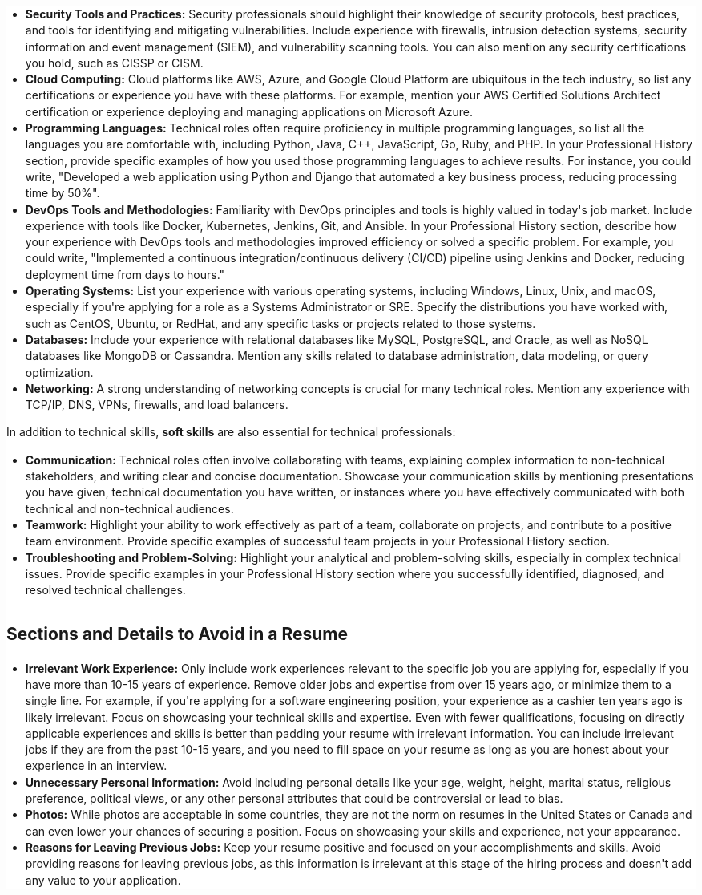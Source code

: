 * **Security Tools and Practices:** Security professionals should highlight their knowledge of security protocols, best practices, and tools for identifying and mitigating vulnerabilities. Include experience with firewalls, intrusion detection systems, security information and event management (SIEM), and vulnerability scanning tools. You can also mention any security certifications you hold, such as CISSP or CISM.  
* **Cloud Computing:** Cloud platforms like AWS, Azure, and Google Cloud Platform are ubiquitous in the tech industry, so list any certifications or experience you have with these platforms. For example, mention your AWS Certified Solutions Architect certification or experience deploying and managing applications on Microsoft Azure.  
* **Programming Languages:** Technical roles often require proficiency in multiple programming languages, so list all the languages you are comfortable with, including Python, Java, C++, JavaScript, Go, Ruby, and PHP. In your Professional History section, provide specific examples of how you used those programming languages to achieve results. For instance, you could write, "Developed a web application using Python and Django that automated a key business process, reducing processing time by 50%".  
* **DevOps Tools and Methodologies:** Familiarity with DevOps principles and tools is highly valued in today's job market. Include experience with tools like Docker, Kubernetes, Jenkins, Git, and Ansible. In your Professional History section, describe how your experience with DevOps tools and methodologies improved efficiency or solved a specific problem. For example, you could write, "Implemented a continuous integration/continuous delivery (CI/CD) pipeline using Jenkins and Docker, reducing deployment time from days to hours."  
* **Operating Systems:** List your experience with various operating systems, including Windows, Linux, Unix, and macOS, especially if you're applying for a role as a Systems Administrator or SRE. Specify the distributions you have worked with, such as CentOS, Ubuntu, or RedHat, and any specific tasks or projects related to those systems.  
* **Databases:** Include your experience with relational databases like MySQL, PostgreSQL, and Oracle, as well as NoSQL databases like MongoDB or Cassandra. Mention any skills related to database administration, data modeling, or query optimization.  
* **Networking:** A strong understanding of networking concepts is crucial for many technical roles. Mention any experience with TCP/IP, DNS, VPNs, firewalls, and load balancers.

In addition to technical skills, **soft skills** are also essential for technical professionals:

* **Communication:** Technical roles often involve collaborating with teams, explaining complex information to non-technical stakeholders, and writing clear and concise documentation. Showcase your communication skills by mentioning presentations you have given, technical documentation you have written, or instances where you have effectively communicated with both technical and non-technical audiences.  
* **Teamwork:** Highlight your ability to work effectively as part of a team, collaborate on projects, and contribute to a positive team environment. Provide specific examples of successful team projects in your Professional History section.  
* **Troubleshooting and Problem-Solving:** Highlight your analytical and problem-solving skills, especially in complex technical issues. Provide specific examples in your Professional History section where you successfully identified, diagnosed, and resolved technical challenges.

## **Sections and Details to Avoid in a Resume**

* **Irrelevant Work Experience:** Only include work experiences relevant to the specific job you are applying for, especially if you have more than 10-15 years of experience. Remove older jobs and expertise from over 15 years ago, or minimize them to a single line. For example, if you're applying for a software engineering position, your experience as a cashier ten years ago is likely irrelevant. Focus on showcasing your technical skills and expertise. Even with fewer qualifications, focusing on directly applicable experiences and skills is better than padding your resume with irrelevant information. You can include irrelevant jobs if they are from the past 10-15 years, and you need to fill space on your resume as long as you are honest about your experience in an interview.  
* **Unnecessary Personal Information:** Avoid including personal details like your age, weight, height, marital status, religious preference, political views, or any other personal attributes that could be controversial or lead to bias.  
* **Photos:** While photos are acceptable in some countries, they are not the norm on resumes in the United States or Canada and can even lower your chances of securing a position. Focus on showcasing your skills and experience, not your appearance.  
* **Reasons for Leaving Previous Jobs:** Keep your resume positive and focused on your accomplishments and skills. Avoid providing reasons for leaving previous jobs, as this information is irrelevant at this stage of the hiring process and doesn't add any value to your application.  